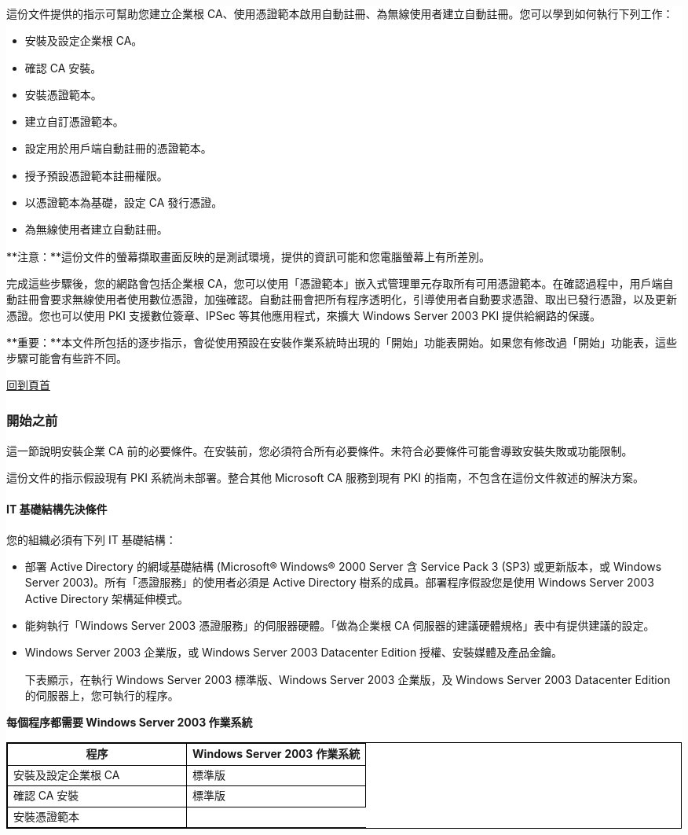這份文件提供的指示可幫助您建立企業根 CA、使用憑證範本啟用自動註冊、為無線使用者建立自動註冊。您可以學到如何執行下列工作：

-   安裝及設定企業根 CA。

-   確認 CA 安裝。

-   安裝憑證範本。

-   建立自訂憑證範本。

-   設定用於用戶端自動註冊的憑證範本。

-   授予預設憑證範本註冊權限。

-   以憑證範本為基礎，設定 CA 發行憑證。

-   為無線使用者建立自動註冊。

**注意：**這份文件的螢幕擷取畫面反映的是測試環境，提供的資訊可能和您電腦螢幕上有所差別。

完成這些步驟後，您的網路會包括企業根 CA，您可以使用「憑證範本」嵌入式管理單元存取所有可用憑證範本。在確認過程中，用戶端自動註冊會要求無線使用者使用數位憑證，加強確認。自動註冊會把所有程序透明化，引導使用者自動要求憑證、取出已發行憑證，以及更新憑證。您也可以使用 PKI 支援數位簽章、IPSec 等其他應用程式，來擴大 Windows Server 2003 PKI 提供給網路的保護。

**重要：**本文件所包括的逐步指示，會從使用預設在安裝作業系統時出現的「開始」功能表開始。如果您有修改過「開始」功能表，這些步驟可能會有些許不同。

[](#mainsection)[回到頁首](#mainsection)

### 開始之前

這一節說明安裝企業 CA 前的必要條件。在安裝前，您必須符合所有必要條件。未符合必要條件可能會導致安裝失敗或功能限制。

這份文件的指示假設現有 PKI 系統尚未部署。整合其他 Microsoft CA 服務到現有 PKI 的指南，不包含在這份文件敘述的解決方案。

#### IT 基礎結構先決條件

您的組織必須有下列 IT 基礎結構：

-   部署 Active Directory 的網域基礎結構 (Microsoft® Windows® 2000 Server 含 Service Pack 3 (SP3) 或更新版本，或 Windows Server 2003)。所有「憑證服務」的使用者必須是 Active Directory 樹系的成員。部署程序假設您是使用 Windows Server 2003 Active Directory 架構延伸模式。

-   能夠執行「Windows Server 2003 憑證服務」的伺服器硬體。「做為企業根 CA 伺服器的建議硬體規格」表中有提供建議的設定。

-   Windows Server 2003 企業版，或 Windows Server 2003 Datacenter Edition 授權、安裝媒體及產品金鑰。

    下表顯示，在執行 Windows Server 2003 標準版、Windows Server 2003 企業版，及 Windows Server 2003 Datacenter Edition 的伺服器上，您可執行的程序。

**每個程序都需要 Windows Server 2003 作業系統**

 
<table style="border:1px solid black;">
<colgroup>
<col width="50%" />
<col width="50%" />
</colgroup>
<thead>
<tr class="header">
<th style="border:1px solid black;" >程序</th>
<th style="border:1px solid black;" >Windows Server 2003 作業系統</th>
</tr>
</thead>
<tbody>
<tr class="odd">
<td style="border:1px solid black;">安裝及設定企業根 CA</td>
<td style="border:1px solid black;">標準版</td>
</tr>
<tr class="even">
<td style="border:1px solid black;">確認 CA 安裝</td>
<td style="border:1px solid black;">標準版</td>
</tr>
<tr class="odd">
<td style="border:1px solid black;">安裝憑證範本</td>